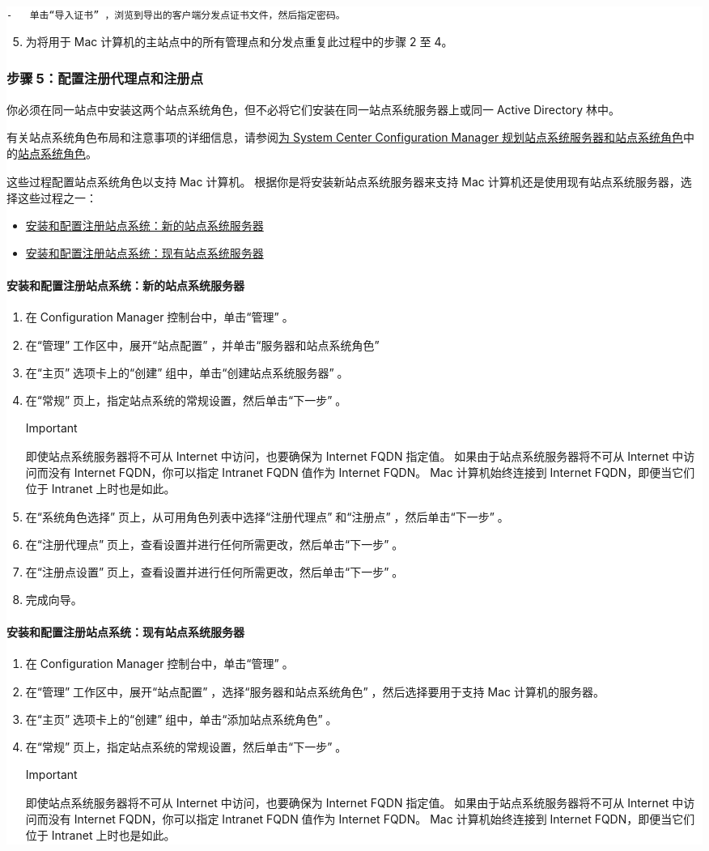     -   单击“导入证书” ，浏览到导出的客户端分发点证书文件，然后指定密码。  

5.  为将用于 Mac 计算机的主站点中的所有管理点和分发点重复此过程中的步骤 2 至 4。  

### <a name="step-5-configure-the-enrollment-proxy-point-and-the-enrollment-point"></a>步骤 5：配置注册代理点和注册点  
 你必须在同一站点中安装这两个站点系统角色，但不必将它们安装在同一站点系统服务器上或同一 Active Directory 林中。  

 有关站点系统角色布局和注意事项的详细信息，请参阅[为 System Center Configuration Manager 规划站点系统服务器和站点系统角色](../../../core/plan-design/hierarchy/plan-for-site-system-servers-and-site-system-roles.md)中的[站点系统角色](../../../core/plan-design/hierarchy/plan-for-site-system-servers-and-site-system-roles.md#bkmk_planroles)。  

 这些过程配置站点系统角色以支持 Mac 计算机。 根据你是将安装新站点系统服务器来支持 Mac 计算机还是使用现有站点系统服务器，选择这些过程之一：  

-   [安装和配置注册站点系统：新的站点系统服务器](#BKMK_HowtoInstallEnrollmentSiteSystems_new)  

-   [安装和配置注册站点系统：现有站点系统服务器](#BKMK_HowtoInstallEnrollmentSiteSystems_existing)  

####  <a name="a-namebkmkhowtoinstallenrollmentsitesystemsnewa-to-install-and-configure-the-enrollment-site-systems-new-site-system-server"></a><a name="BKMK_HowtoInstallEnrollmentSiteSystems_new"></a> 安装和配置注册站点系统：新的站点系统服务器  

1.  在 Configuration Manager 控制台中，单击“管理” 。  

2.  在“管理”  工作区中，展开“站点配置” ，并单击“服务器和站点系统角色”   

3.  在“主页”  选项卡上的“创建”  组中，单击“创建站点系统服务器” 。  

4.  在“常规”  页上，指定站点系统的常规设置，然后单击“下一步” 。  

    > [!IMPORTANT]  
    >  即使站点系统服务器将不可从 Internet 中访问，也要确保为 Internet FQDN 指定值。 如果由于站点系统服务器将不可从 Internet 中访问而没有 Internet FQDN，你可以指定 Intranet FQDN 值作为 Internet FQDN。 Mac 计算机始终连接到 Internet FQDN，即便当它们位于 Intranet 上时也是如此。  

5.  在“系统角色选择”  页上，从可用角色列表中选择“注册代理点”  和“注册点”  ，然后单击“下一步” 。  

6.  在“注册代理点”  页上，查看设置并进行任何所需更改，然后单击“下一步” 。  

7.  在“注册点设置”  页上，查看设置并进行任何所需更改，然后单击“下一步” 。  

8.  完成向导。  

####  <a name="a-namebkmkhowtoinstallenrollmentsitesystemsexistinga-to-install-and-configure-the-enrollment-site-systems-existing-site-system-server"></a><a name="BKMK_HowtoInstallEnrollmentSiteSystems_existing"></a> 安装和配置注册站点系统：现有站点系统服务器  

1.  在 Configuration Manager 控制台中，单击“管理” 。  

2.  在“管理”  工作区中，展开“站点配置” ，选择“服务器和站点系统角色” ，然后选择要用于支持 Mac 计算机的服务器。  

3.  在“主页”  选项卡上的“创建”  组中，单击“添加站点系统角色” 。  

4.  在“常规”  页上，指定站点系统的常规设置，然后单击“下一步” 。  

    > [!IMPORTANT]  
    >  即使站点系统服务器将不可从 Internet 中访问，也要确保为 Internet FQDN 指定值。 如果由于站点系统服务器将不可从 Internet 中访问而没有 Internet FQDN，你可以指定 Intranet FQDN 值作为 Internet FQDN。 Mac 计算机始终连接到 Internet FQDN，即便当它们位于 Intranet 上时也是如此。  
